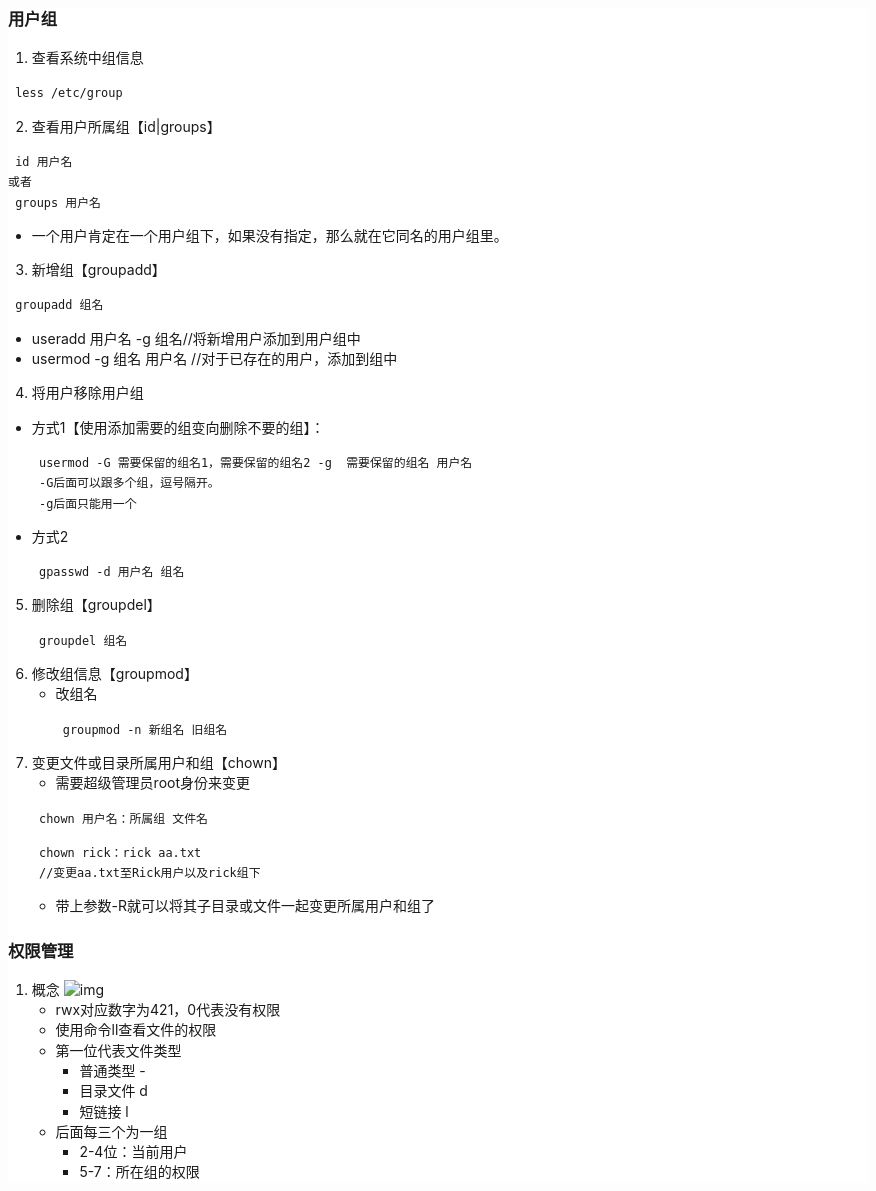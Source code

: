 
### 用户组
1. 查看系统中组信息
  ```
   less /etc/group
  ```
2. 查看用户所属组【id|groups】
  ```
   id 用户名
  或者
   groups 用户名
  ```
  * 一个用户肯定在一个用户组下，如果没有指定，那么就在它同名的用户组里。
3. 新增组【groupadd】
  ```
   groupadd 组名
  ```
  * useradd 用户名 -g 组名//将新增用户添加到用户组中
  * usermod -g 组名 用户名 //对于已存在的用户，添加到组中

4. 将用户移除用户组
  * 方式1【使用添加需要的组变向删除不要的组】：
     ```
      usermod -G 需要保留的组名1，需要保留的组名2 -g  需要保留的组名 用户名
      -G后面可以跟多个组，逗号隔开。
      -g后面只能用一个
     ```
  * 方式2
     ```
      gpasswd -d 用户名 组名
     ```
5. 删除组【groupdel】
   ```
    groupdel 组名
   ```
6. 修改组信息【groupmod】
   * 改组名
     ```
      groupmod -n 新组名 旧组名
     ```
7. 变更文件或目录所属用户和组【chown】
   * 需要超级管理员root身份来变更
    ```
     chown 用户名：所属组 文件名
    ```
    ```
     chown rick：rick aa.txt
     //变更aa.txt至Rick用户以及rick组下
    ```
     * 带上参数-R就可以将其子目录或文件一起变更所属用户和组了




### 权限管理
   1. 概念
      ![img](https://github.com/ericyishi/img-folder/blob/master/summary/backend/linux/permission.png)
      * rwx对应数字为421，0代表没有权限
      * 使用命令ll查看文件的权限
      * 第一位代表文件类型
        * 普通类型 -
        * 目录文件 d
		* 短链接 l
      * 后面每三个为一组
        * 2-4位：当前用户
        * 5-7：所在组的权限